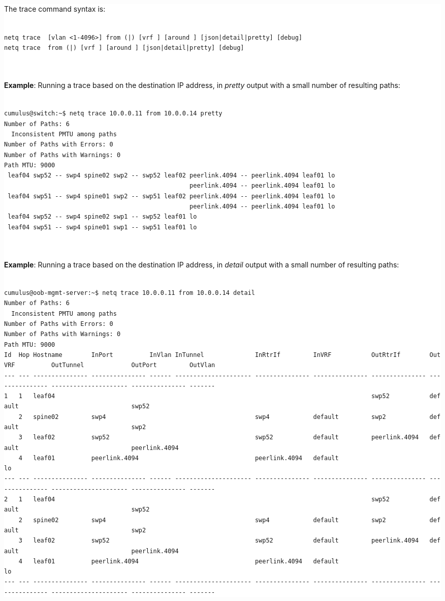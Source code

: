 The trace command syntax is:

``` 
                   
netq trace  [vlan <1-4096>] from (|) [vrf ] [around ] [json|detail|pretty] [debug]
netq trace  from (|) [vrf ] [around ] [json|detail|pretty] [debug] 
   
    
```

**Example**: Running a trace based on the destination IP address, in
*pretty* output with a small number of resulting paths:

``` 
                   
cumulus@switch:~$ netq trace 10.0.0.11 from 10.0.0.14 pretty
Number of Paths: 6
  Inconsistent PMTU among paths
Number of Paths with Errors: 0
Number of Paths with Warnings: 0
Path MTU: 9000
 leaf04 swp52 -- swp4 spine02 swp2 -- swp52 leaf02 peerlink.4094 -- peerlink.4094 leaf01 lo 
                                                   peerlink.4094 -- peerlink.4094 leaf01 lo 
 leaf04 swp51 -- swp4 spine01 swp2 -- swp51 leaf02 peerlink.4094 -- peerlink.4094 leaf01 lo 
                                                   peerlink.4094 -- peerlink.4094 leaf01 lo 
 leaf04 swp52 -- swp4 spine02 swp1 -- swp52 leaf01 lo 
 leaf04 swp51 -- swp4 spine01 swp1 -- swp51 leaf01 lo 
   
    
```

**Example**: Running a trace based on the destination IP address, in
*detail* output with a small number of resulting paths:

``` 
                   
cumulus@oob-mgmt-server:~$ netq trace 10.0.0.11 from 10.0.0.14 detail
Number of Paths: 6
  Inconsistent PMTU among paths
Number of Paths with Errors: 0
Number of Paths with Warnings: 0
Path MTU: 9000
Id  Hop Hostname        InPort          InVlan InTunnel              InRtrIf         InVRF           OutRtrIf        OutVRF          OutTunnel             OutPort         OutVlan
--- --- --------------- --------------- ------ --------------------- --------------- --------------- --------------- --------------- --------------------- --------------- -------
1   1   leaf04                                                                                       swp52           default                               swp52
    2   spine02         swp4                                         swp4            default         swp2            default                               swp2
    3   leaf02          swp52                                        swp52           default         peerlink.4094   default                               peerlink.4094
    4   leaf01          peerlink.4094                                peerlink.4094   default                                                               lo
--- --- --------------- --------------- ------ --------------------- --------------- --------------- --------------- --------------- --------------------- --------------- -------
2   1   leaf04                                                                                       swp52           default                               swp52
    2   spine02         swp4                                         swp4            default         swp2            default                               swp2
    3   leaf02          swp52                                        swp52           default         peerlink.4094   default                               peerlink.4094
    4   leaf01          peerlink.4094                                peerlink.4094   default                                                               lo
--- --- --------------- --------------- ------ --------------------- --------------- --------------- --------------- --------------- --------------------- --------------- -------
```